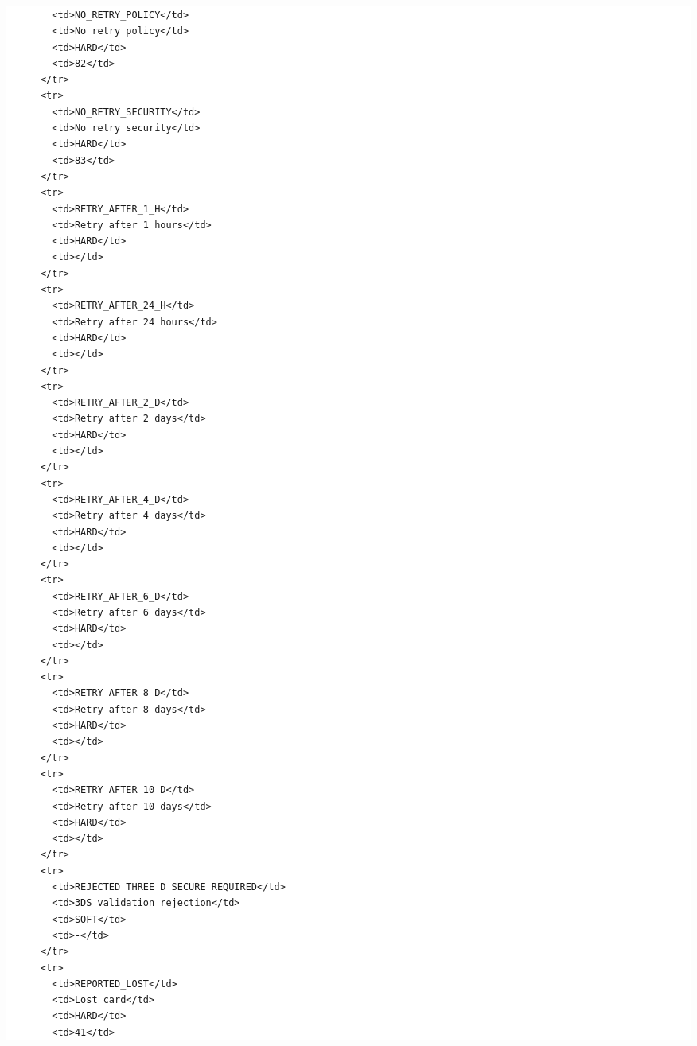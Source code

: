             <td>NO_RETRY_POLICY</td>
            <td>No retry policy</td>
            <td>HARD</td>
            <td>82</td>
          </tr>
          <tr>
            <td>NO_RETRY_SECURITY</td>
            <td>No retry security</td>
            <td>HARD</td>
            <td>83</td>
          </tr>
          <tr>
            <td>RETRY_AFTER_1_H</td>
            <td>Retry after 1 hours</td>
            <td>HARD</td>
            <td></td>
          </tr>
          <tr>
            <td>RETRY_AFTER_24_H</td>
            <td>Retry after 24 hours</td>
            <td>HARD</td>
            <td></td>
          </tr>
          <tr>
            <td>RETRY_AFTER_2_D</td>
            <td>Retry after 2 days</td>
            <td>HARD</td>
            <td></td>
          </tr>
          <tr>
            <td>RETRY_AFTER_4_D</td>
            <td>Retry after 4 days</td>
            <td>HARD</td>
            <td></td>
          </tr>
          <tr>
            <td>RETRY_AFTER_6_D</td>
            <td>Retry after 6 days</td>
            <td>HARD</td>
            <td></td>
          </tr>
          <tr>
            <td>RETRY_AFTER_8_D</td>
            <td>Retry after 8 days</td>
            <td>HARD</td>
            <td></td>
          </tr>
          <tr>
            <td>RETRY_AFTER_10_D</td>
            <td>Retry after 10 days</td>
            <td>HARD</td>
            <td></td>
          </tr>
          <tr>
            <td>REJECTED_THREE_D_SECURE_REQUIRED</td>
            <td>3DS validation rejection</td>
            <td>SOFT</td>
            <td>-</td>
          </tr>
          <tr>
            <td>REPORTED_LOST</td>
            <td>Lost card</td>
            <td>HARD</td>
            <td>41</td>
